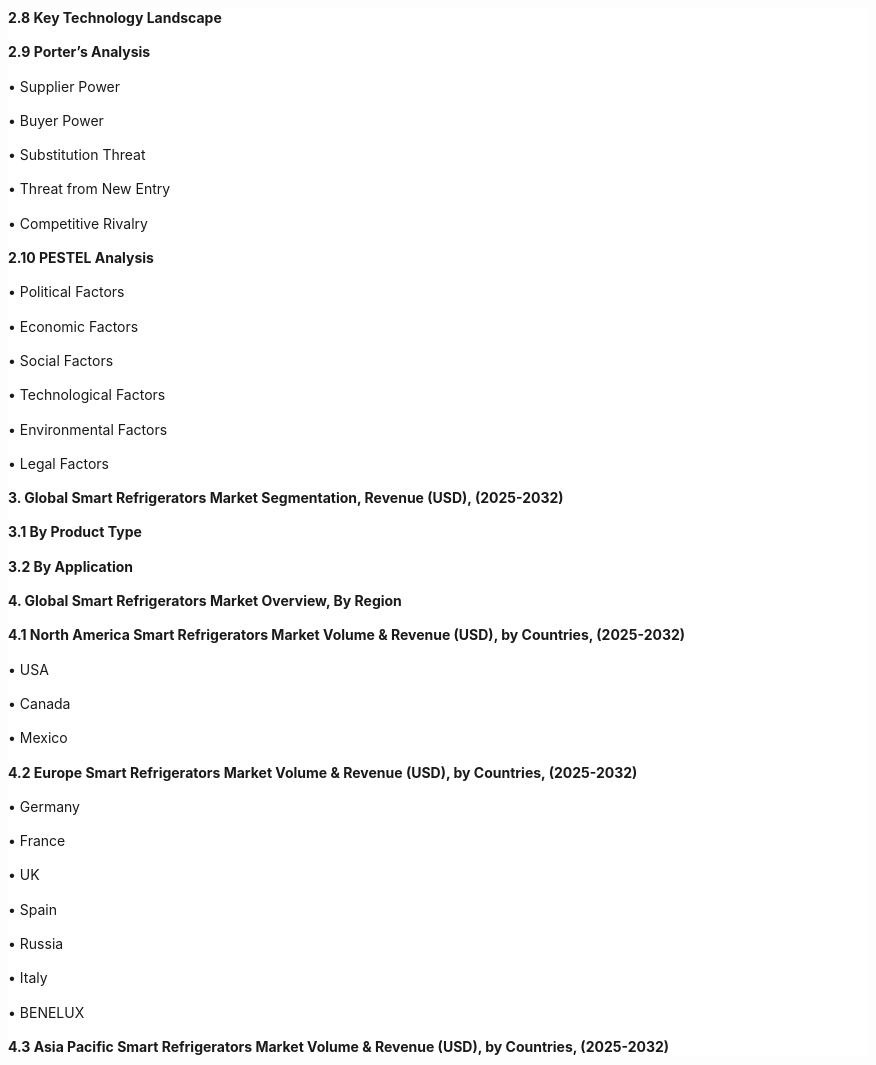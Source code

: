 <strong>2.8 Key Technology Landscape</strong>

<strong>2.9 Porter’s Analysis</strong>

• Supplier Power

• Buyer Power

• Substitution Threat

• Threat from New Entry

• Competitive Rivalry

<strong>2.10 PESTEL Analysis</strong>

• Political Factors

• Economic Factors

• Social Factors

• Technological Factors

• Environmental Factors

• Legal Factors

<strong>3. Global Smart Refrigerators Market Segmentation, Revenue (USD), (2025-2032)</strong>

<strong>3.1 By Product Type</strong>

<strong>3.2 By Application</strong>

<strong>4. Global Smart Refrigerators Market Overview, By Region</strong>

<strong>4.1 North America Smart Refrigerators Market Volume &amp; Revenue (USD), by Countries, (2025-2032)</strong>

• USA

• Canada

• Mexico

<strong>4.2 Europe Smart Refrigerators Market Volume &amp; Revenue (USD), by Countries, (2025-2032)</strong>

• Germany

• France

• UK

• Spain

• Russia

• Italy

• BENELUX

<strong>4.3 Asia Pacific Smart Refrigerators Market Volume &amp; Revenue (USD), by Countries, (2025-2032)</strong>
